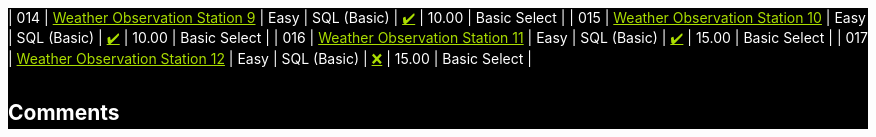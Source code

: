 | 014 | [Weather Observation Station 9](https://www.hackerrank.com/challenges/weather-observation-station-9/problem)     | Easy | SQL (Basic)           | [✔️](https://github.com/Voltrifrodec/HackerRank/blob/master/SQL/014_weather-observation-station-9.sql) | 10.00 | Basic Select |
| 015 | [Weather Observation Station 10](https://www.hackerrank.com/challenges/weather-observation-station-10/problem)   | Easy | SQL (Basic)           | [✔️](https://github.com/Voltrifrodec/HackerRank/blob/master/SQL/015_weather-observation-station-10.sql) | 10.00 | Basic Select |
| 016 | [Weather Observation Station 11](https://www.hackerrank.com/challenges/weather-observation-station-11/problem)   | Easy | SQL (Basic)           | [✔️](https://github.com/Voltrifrodec/HackerRank/blob/master/SQL/016_weather-observation-station-11.sql) | 15.00 | Basic Select |
| 017 | [Weather Observation Station 12](https://www.hackerrank.com/challenges/weather-observation-station-12/problem)   | Easy | SQL (Basic)           | [❌](https://github.com/Voltrifrodec/HackerRank/blob/master/SQL/) | 15.00 | Basic Select |



## Comments

<style>
    * {
        color: #fff !important;
    }
    a {
        color: #ad0 !important;
    }
    body {
        background: #000 !important;
    }
    /* table:nth-of-type(1) * {
        border: none !important;
        text-align: left;
        min-height: 25px !important;
    } */
    table td:not(:nth-of-type(2)) {
        text-align: center !important;
    }
    table td:nth-of-type(4) {
        color: #ad0 !important;
        font-weight: bold;
    }
    table:first-of-type th {
        display: none !important;
    }
</style>
